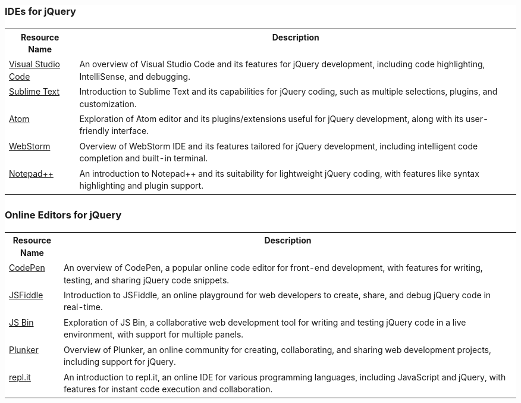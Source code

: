 ### IDEs for jQuery
<table width="100%">
 <tr>
   <th>Resource Name</th>
   <th>Description</th>
 </tr>
 <tr>
   <td><a href="https://code.visualstudio.com/download">Visual Studio Code</a></td>
   <td>An overview of Visual Studio Code and its features for jQuery development, including code highlighting, IntelliSense, and debugging.</td>
 </tr>
 <tr>
   <td><a href="https://www.sublimetext.com/download">Sublime Text</a></td>
   <td>Introduction to Sublime Text and its capabilities for jQuery coding, such as multiple selections, plugins, and customization.</td>
 </tr>
 <tr>
   <td><a href="https://atom-editor.cc/">Atom</a></td>
   <td>Exploration of Atom editor and its plugins/extensions useful for jQuery development, along with its user-friendly interface.</td>
 </tr>
 <tr>
   <td><a href="https://www.jetbrains.com/webstorm/download/#section=windows">WebStorm</a></td>
   <td>Overview of WebStorm IDE and its features tailored for jQuery development, including intelligent code completion and built-in terminal.</td>
 </tr>
 <tr>
   <td><a href="https://notepad-plus-plus.org/downloads/">Notepad++</a></td>
   <td>An introduction to Notepad++ and its suitability for lightweight jQuery coding, with features like syntax highlighting and plugin support.</td>
 </tr>
</table>

### Online Editors for jQuery
<table width="100%">
 <tr>
   <th>Resource Name</th>
   <th>Description</th>
 </tr>
 <tr>
   <td><a href="https://codepen.io/">CodePen</a></td>
   <td>An overview of CodePen, a popular online code editor for front-end development, with features for writing, testing, and sharing jQuery code snippets.</td>
 </tr>
 <tr>
   <td><a href="https://jsfiddle.net/cchiera/0qz4cbg4/">JSFiddle</a></td>
   <td>Introduction to JSFiddle, an online playground for web developers to create, share, and debug jQuery code in real-time.</td>
 </tr>
 <tr>
   <td><a href="https://jsbin.com/jquery/255/edit?html,css,js,output">JS Bin</a></td>
   <td>Exploration of JS Bin, a collaborative web development tool for writing and testing jQuery code in a live environment, with support for multiple panels.</td>
 </tr>
 <tr>
   <td><a href="https://plnkr.co/">Plunker</a></td>
   <td>Overview of Plunker, an online community for creating, collaborating, and sharing web development projects, including support for jQuery.</td>
 </tr>
 <tr>
   <td><a href="https://replit.com/">repl.it</a></td>
   <td>An introduction to repl.it, an online IDE for various programming languages, including JavaScript and jQuery, with features for instant code execution and collaboration.</td>